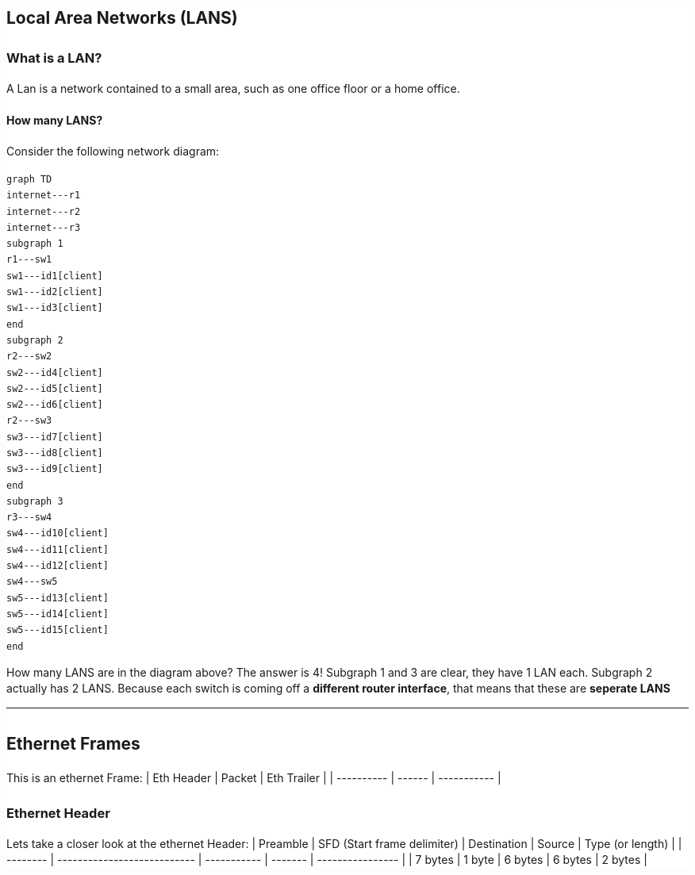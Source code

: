 ## Local Area Networks (LANS)
### What is a LAN?
A Lan is a network contained to a small area, such as one office floor or a home office. 
#### How many LANS?
Consider the following network diagram:
``` mermaid
graph TD
internet---r1
internet---r2
internet---r3
subgraph 1
r1---sw1
sw1---id1[client]
sw1---id2[client]
sw1---id3[client]
end
subgraph 2
r2---sw2
sw2---id4[client]
sw2---id5[client]
sw2---id6[client]
r2---sw3
sw3---id7[client]
sw3---id8[client]
sw3---id9[client]
end
subgraph 3
r3---sw4
sw4---id10[client]
sw4---id11[client]
sw4---id12[client]
sw4---sw5
sw5---id13[client]
sw5---id14[client]
sw5---id15[client]
end
```
How many LANS are in the diagram above?
The answer is 4!
Subgraph 1 and 3 are clear, they have 1 LAN each. Subgraph 2 actually has 2 LANS. Because each switch is coming off a **different router interface**, that means that these are **seperate LANS**

---
## Ethernet Frames
This is an ethernet Frame:
| Eth Header | Packet | Eth Trailer | 
| ---------- | ------ | ----------- |

### Ethernet Header
Lets take a closer look at the ethernet Header:
| Preamble | SFD (Start frame delimiter) | Destination | Source  | Type (or length) |
| -------- | --------------------------- | ----------- | ------- | ---------------- |
| 7 bytes  | 1 byte                      | 6 bytes     | 6 bytes | 2 bytes                |
